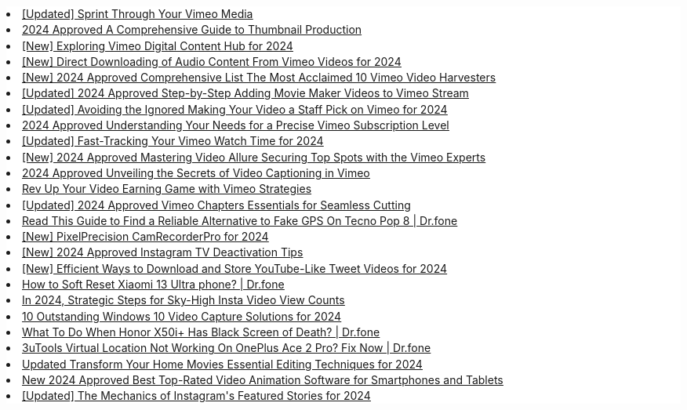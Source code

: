 <li><a href="https://vimeo-videos.techidaily.com/updated-sprint-through-your-vimeo-media/"><u>[Updated] Sprint Through Your Vimeo Media</u></a></li>
<li><a href="https://vimeo-videos.techidaily.com/2024-approved-a-comprehensive-guide-to-thumbnail-production/"><u>2024 Approved  A Comprehensive Guide to Thumbnail Production</u></a></li>
<li><a href="https://vimeo-videos.techidaily.com/new-exploring-vimeo-digital-content-hub-for-2024/"><u>[New] Exploring Vimeo  Digital Content Hub for 2024</u></a></li>
<li><a href="https://vimeo-videos.techidaily.com/new-direct-downloading-of-audio-content-from-vimeo-videos-for-2024/"><u>[New] Direct Downloading of Audio Content From Vimeo Videos for 2024</u></a></li>
<li><a href="https://vimeo-videos.techidaily.com/new-2024-approved-comprehensive-list-the-most-acclaimed-10-vimeo-video-harvesters/"><u>[New] 2024 Approved  Comprehensive List  The Most Acclaimed 10 Vimeo Video Harvesters</u></a></li>
<li><a href="https://vimeo-videos.techidaily.com/updated-2024-approved-step-by-step-adding-movie-maker-videos-to-vimeo-stream/"><u>[Updated] 2024 Approved  Step-by-Step  Adding Movie Maker Videos to Vimeo Stream</u></a></li>
<li><a href="https://vimeo-videos.techidaily.com/updated-avoiding-the-ignored-making-your-video-a-staff-pick-on-vimeo-for-2024/"><u>[Updated] Avoiding the Ignored  Making Your Video a Staff Pick on Vimeo for 2024</u></a></li>
<li><a href="https://vimeo-videos.techidaily.com/2024-approved-understanding-your-needs-for-a-precise-vimeo-subscription-level/"><u>2024 Approved  Understanding Your Needs for a Precise Vimeo Subscription Level</u></a></li>
<li><a href="https://vimeo-videos.techidaily.com/updated-fast-tracking-your-vimeo-watch-time-for-2024/"><u>[Updated] Fast-Tracking Your Vimeo Watch Time for 2024</u></a></li>
<li><a href="https://vimeo-videos.techidaily.com/new-2024-approved-mastering-video-allure-securing-top-spots-with-the-vimeo-experts/"><u>[New] 2024 Approved  Mastering Video Allure  Securing Top Spots with the Vimeo Experts</u></a></li>
<li><a href="https://vimeo-videos.techidaily.com/2024-approved-unveiling-the-secrets-of-video-captioning-in-vimeo/"><u>2024 Approved  Unveiling the Secrets of Video Captioning in Vimeo</u></a></li>
<li><a href="https://vimeo-videos.techidaily.com/rev-up-your-video-earning-game-with-vimeo-strategies/"><u>Rev Up Your Video Earning Game with Vimeo Strategies</u></a></li>
<li><a href="https://vimeo-videos.techidaily.com/updated-2024-approved-vimeo-chapters-essentials-for-seamless-cutting/"><u>[Updated] 2024 Approved  Vimeo Chapters Essentials for Seamless Cutting</u></a></li>
<li><a href="https://fake-location.techidaily.com/read-this-guide-to-find-a-reliable-alternative-to-fake-gps-on-tecno-pop-8-drfone-by-drfone-virtual-android/"><u>Read This Guide to Find a Reliable Alternative to Fake GPS On Tecno Pop 8 | Dr.fone</u></a></li>
<li><a href="https://screen-capture.techidaily.com/new-pixelprecision-camrecorderpro-for-2024/"><u>[New] PixelPrecision CamRecorderPro for 2024</u></a></li>
<li><a href="https://instagram-videos.techidaily.com/new-2024-approved-instagram-tv-deactivation-tips/"><u>[New] 2024 Approved  Instagram TV Deactivation Tips</u></a></li>
<li><a href="https://twitter-videos.techidaily.com/new-efficient-ways-to-download-and-store-youtube-like-tweet-videos-for-2024/"><u>[New] Efficient Ways to Download and Store YouTube-Like Tweet Videos for 2024</u></a></li>
<li><a href="https://techidaily.com/how-to-soft-reset-xiaomi-13-ultra-phone-drfone-by-drfone-reset-android-reset-android/"><u>How to Soft Reset Xiaomi 13 Ultra phone? | Dr.fone</u></a></li>
<li><a href="https://instagram-videos.techidaily.com/in-2024-strategic-steps-for-sky-high-insta-video-view-counts/"><u>In 2024, Strategic Steps for Sky-High Insta Video View Counts</u></a></li>
<li><a href="https://screen-recording.techidaily.com/10-outstanding-windows-10-video-capture-solutions-for-2024/"><u>10 Outstanding Windows 10 Video Capture Solutions for 2024</u></a></li>
<li><a href="https://howto.techidaily.com/what-to-do-when-honor-x50iplus-has-black-screen-of-death-drfone-by-drfone-fix-android-problems-fix-android-problems/"><u>What To Do When Honor X50i+ Has Black Screen of Death? | Dr.fone</u></a></li>
<li><a href="https://location-fake.techidaily.com/3utools-virtual-location-not-working-on-oneplus-ace-2-pro-fix-now-drfone-by-drfone-virtual-android/"><u>3uTools Virtual Location Not Working On OnePlus Ace 2 Pro? Fix Now | Dr.fone</u></a></li>
<li><a href="https://video-ai-editor.techidaily.com/updated-transform-your-home-movies-essential-editing-techniques-for-2024/"><u>Updated Transform Your Home Movies Essential Editing Techniques for 2024</u></a></li>
<li><a href="https://smart-video-editing.techidaily.com/new-2024-approved-best-top-rated-video-animation-software-for-smartphones-and-tablets/"><u>New 2024 Approved Best Top-Rated Video Animation Software for Smartphones and Tablets</u></a></li>
<li><a href="https://instagram-clips.techidaily.com/updated-the-mechanics-of-instagrams-featured-stories-for-2024/"><u>[Updated] The Mechanics of Instagram's Featured Stories for 2024</u></a></li>